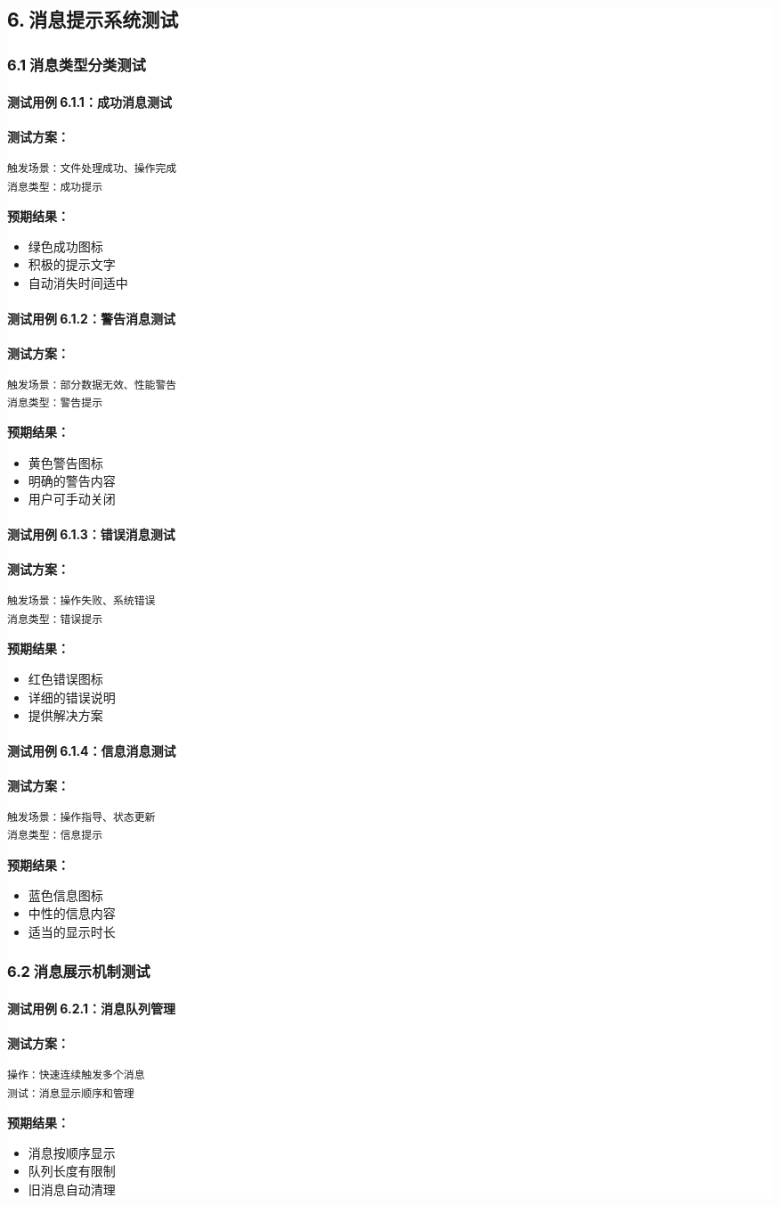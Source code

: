 ## 6. 消息提示系统测试

### 6.1 消息类型分类测试

#### 测试用例 6.1.1：成功消息测试
**测试方案：**
```
触发场景：文件处理成功、操作完成
消息类型：成功提示
```
**预期结果：**
- 绿色成功图标
- 积极的提示文字
- 自动消失时间适中

#### 测试用例 6.1.2：警告消息测试
**测试方案：**
```
触发场景：部分数据无效、性能警告
消息类型：警告提示
```
**预期结果：**
- 黄色警告图标
- 明确的警告内容
- 用户可手动关闭

#### 测试用例 6.1.3：错误消息测试
**测试方案：**
```
触发场景：操作失败、系统错误
消息类型：错误提示
```
**预期结果：**
- 红色错误图标
- 详细的错误说明
- 提供解决方案

#### 测试用例 6.1.4：信息消息测试
**测试方案：**
```
触发场景：操作指导、状态更新
消息类型：信息提示
```
**预期结果：**
- 蓝色信息图标
- 中性的信息内容
- 适当的显示时长

### 6.2 消息展示机制测试

#### 测试用例 6.2.1：消息队列管理
**测试方案：**
```
操作：快速连续触发多个消息
测试：消息显示顺序和管理
```
**预期结果：**
- 消息按顺序显示
- 队列长度有限制
- 旧消息自动清理
